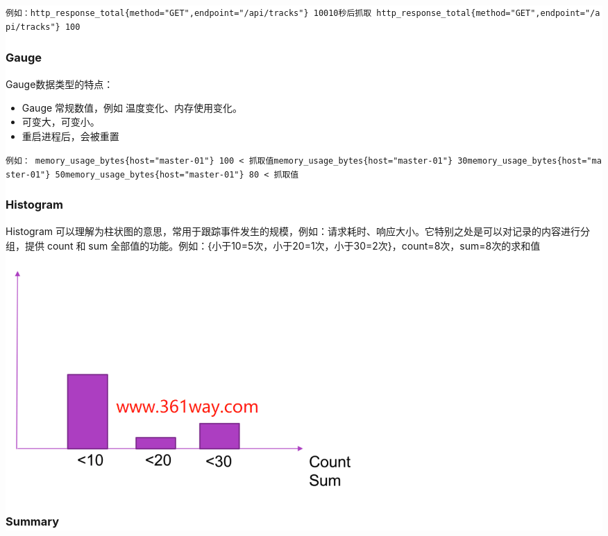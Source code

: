 ```bsh
例如：http_response_total{method="GET",endpoint="/api/tracks"} 10010秒后抓取 http_response_total{method="GET",endpoint="/api/tracks"} 100
```

### Gauge 

Gauge数据类型的特点：

- Gauge 常规数值，例如 温度变化、内存使用变化。
- 可变大，可变小。
- 重启进程后，会被重置

```bsh
例如： memory_usage_bytes{host="master-01"} 100 < 抓取值memory_usage_bytes{host="master-01"} 30memory_usage_bytes{host="master-01"} 50memory_usage_bytes{host="master-01"} 80 < 抓取值
```

### Histogram 

Histogram 可以理解为柱状图的意思，常用于跟踪事件发生的规模，例如：请求耗时、响应大小。它特别之处是可以对记录的内容进行分组，提供 count 和 sum 全部值的功能。例如：{小于10=5次，小于20=1次，小于30=2次}，count=8次，sum=8次的求和值

<img src="../prometheus/img/histogram.png" alt="histogram" style="zoom:67%;" />



### Summary 
